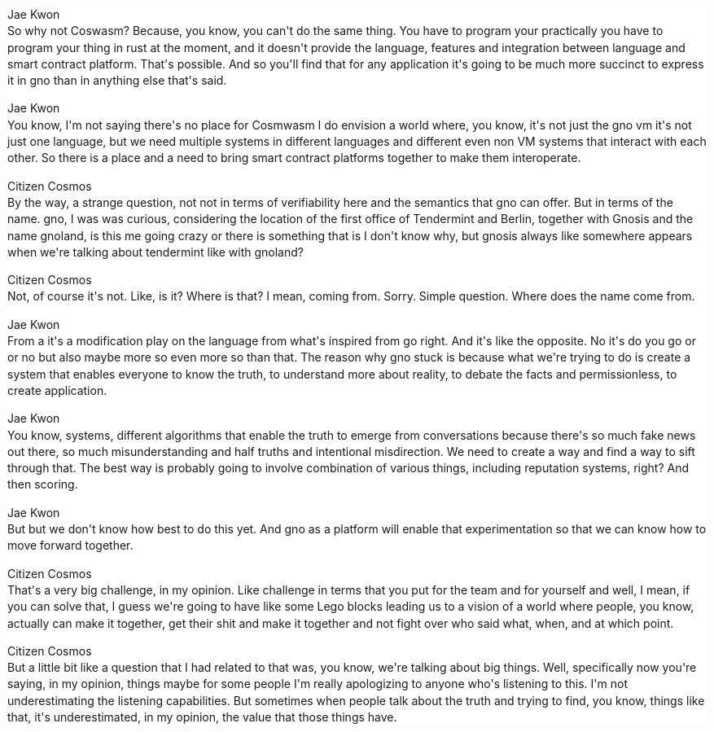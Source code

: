 
Jae Kwon  
So why not Coswasm? Because, you know, you can't do the same thing. You have to program your practically you have to program your thing in rust at the moment, and it doesn't provide the language, features and integration between language and smart contract platform. That's possible. And so you'll find that for any application it's going to be much more succinct to express it in gno than in anything else that's said.


Jae Kwon  
You know, I'm not saying there's no place for Cosmwasm I do envision a world where, you know, it's not just the gno vm it's not just one language, but we need multiple systems in different languages and different even non VM systems that interact with each other. So there is a place and a need to bring smart contract platforms together to make them interoperate.


Citizen Cosmos  
By the way, a strange question, not not in terms of verifiability here and the semantics that gno can offer. But in terms of the name. gno, I was was curious, considering the location of the first office of Tendermint and Berlin, together with Gnosis and the name gnoland, is this me going crazy or there is something that is I don't know why, but gnosis always like somewhere appears when we're talking about tendermint like with gnoland?


Citizen Cosmos  
Not, of course it's not. Like, is it? Where is that? I mean, coming from. Sorry. Simple question. Where does the name come from.


Jae Kwon  
From a it's a modification play on the language from what's inspired from go right. And it's like the opposite. No it's do you go or or no but also maybe more so even more so than that. The reason why gno stuck is because what we're trying to do is create a system that enables everyone to know the truth, to understand more about reality, to debate the facts and permissionless, to create application.


Jae Kwon  
You know, systems, different algorithms that enable the truth to emerge from conversations because there's so much fake news out there, so much misunderstanding and half truths and intentional misdirection. We need to create a way and find a way to sift through that. The best way is probably going to involve combination of various things, including reputation systems, right? And then scoring.


Jae Kwon  
But but we don't know how best to do this yet. And gno as a platform will enable that experimentation so that we can know how to move forward together.


Citizen Cosmos  
That's a very big challenge, in my opinion. Like challenge in terms that you put for the team and for yourself and well, I mean, if you can solve that, I guess we're going to have like some Lego blocks leading us to a vision of a world where people, you know, actually can make it together, get their shit and make it together and not fight over who said what, when, and at which point.


Citizen Cosmos  
But a little bit like a question that I had related to that was, you know, we're talking about big things. Well, specifically now you're saying, in my opinion, things maybe for some people I'm really apologizing to anyone who's listening to this. I'm not underestimating the listening capabilities. But sometimes when people talk about the truth and trying to find, you know, things like that, it's underestimated, in my opinion, the value that those things have.
